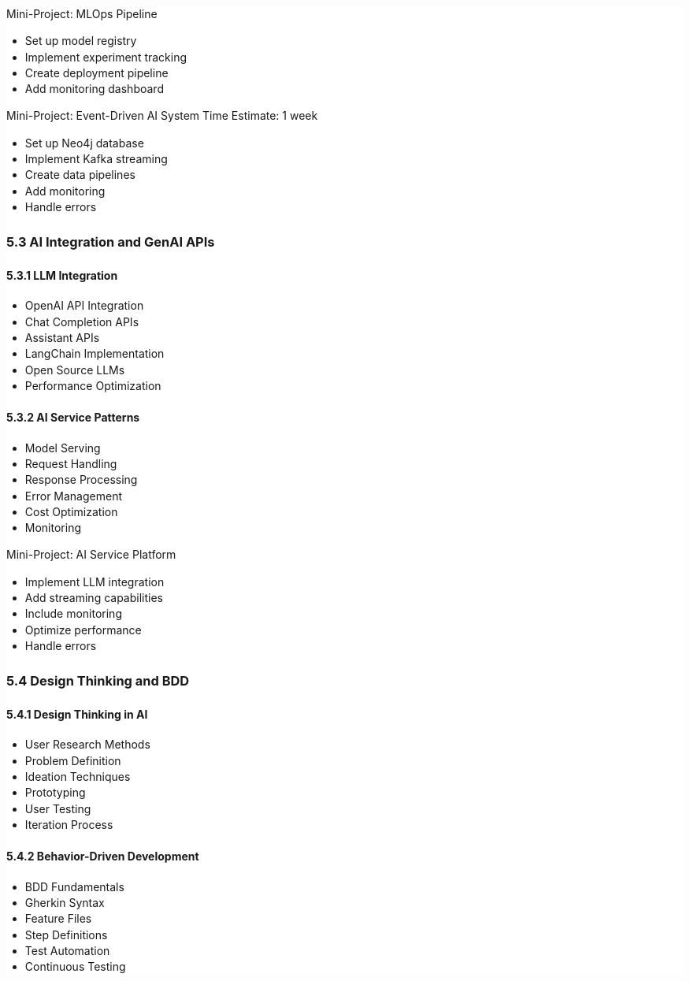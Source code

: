 Mini-Project: MLOps Pipeline
- Set up model registry
- Implement experiment tracking
- Create deployment pipeline
- Add monitoring dashboard

Mini-Project: Event-Driven AI System
Time Estimate: 1 week
- Set up Neo4j database
- Implement Kafka streaming
- Create data pipelines
- Add monitoring
- Handle errors

### 5.3 AI Integration and GenAI APIs

#### 5.3.1 LLM Integration
- OpenAI API Integration
- Chat Completion APIs
- Assistant APIs
- LangChain Implementation
- Open Source LLMs
- Performance Optimization

#### 5.3.2 AI Service Patterns
- Model Serving
- Request Handling
- Response Processing
- Error Management
- Cost Optimization
- Monitoring

Mini-Project: AI Service Platform
- Implement LLM integration
- Add streaming capabilities
- Include monitoring
- Optimize performance
- Handle errors

### 5.4 Design Thinking and BDD

#### 5.4.1 Design Thinking in AI
- User Research Methods
- Problem Definition
- Ideation Techniques
- Prototyping
- User Testing
- Iteration Process

#### 5.4.2 Behavior-Driven Development
- BDD Fundamentals
- Gherkin Syntax
- Feature Files
- Step Definitions
- Test Automation
- Continuous Testing
